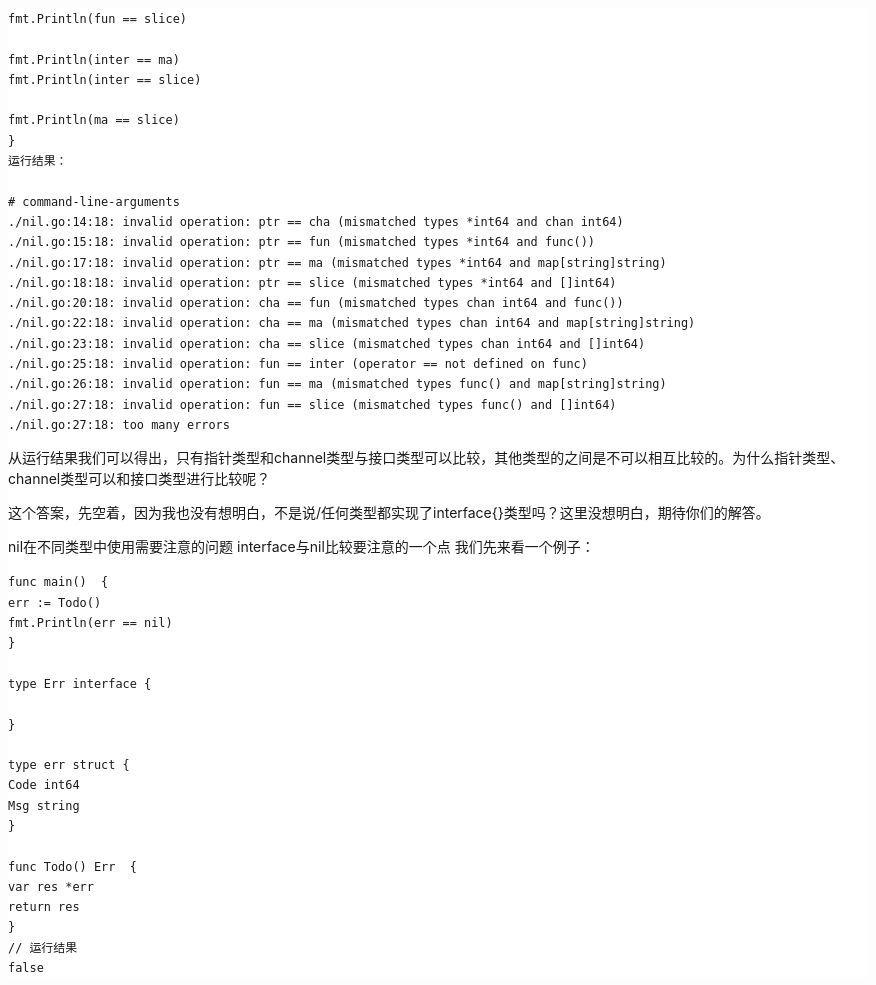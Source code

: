 ```
fmt.Println(fun == slice)

fmt.Println(inter == ma)
fmt.Println(inter == slice)

fmt.Println(ma == slice)
}
运行结果：

# command-line-arguments
./nil.go:14:18: invalid operation: ptr == cha (mismatched types *int64 and chan int64)
./nil.go:15:18: invalid operation: ptr == fun (mismatched types *int64 and func())
./nil.go:17:18: invalid operation: ptr == ma (mismatched types *int64 and map[string]string)
./nil.go:18:18: invalid operation: ptr == slice (mismatched types *int64 and []int64)
./nil.go:20:18: invalid operation: cha == fun (mismatched types chan int64 and func())
./nil.go:22:18: invalid operation: cha == ma (mismatched types chan int64 and map[string]string)
./nil.go:23:18: invalid operation: cha == slice (mismatched types chan int64 and []int64)
./nil.go:25:18: invalid operation: fun == inter (operator == not defined on func)
./nil.go:26:18: invalid operation: fun == ma (mismatched types func() and map[string]string)
./nil.go:27:18: invalid operation: fun == slice (mismatched types func() and []int64)
./nil.go:27:18: too many errors

```
从运行结果我们可以得出，只有指针类型和channel类型与接口类型可以比较，其他类型的之间是不可以相互比较的。为什么指针类型、channel类型可以和接口类型进行比较呢？

这个答案，先空着，因为我也没有想明白，不是说/任何类型都实现了interface{}类型吗？这里没想明白，期待你们的解答。

nil在不同类型中使用需要注意的问题
interface与nil比较要注意的一个点
我们先来看一个例子：
```
func main()  {
err := Todo()
fmt.Println(err == nil)
}

type Err interface {

}

type err struct {
Code int64
Msg string
}

func Todo() Err  {
var res *err
return res
}
// 运行结果
false
```
